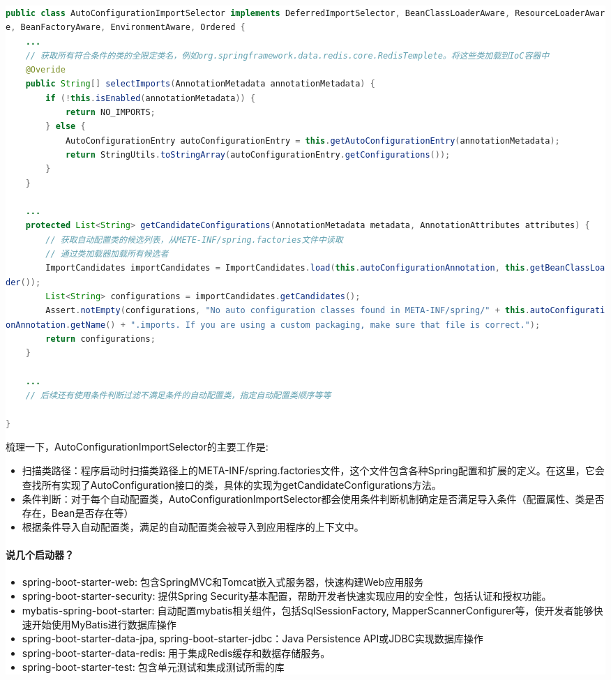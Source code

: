 ```java
public class AutoConfigurationImportSelector implements DeferredImportSelector, BeanClassLoaderAware, ResourceLoaderAware, BeanFactoryAware, EnvironmentAware, Ordered {
    ...
    // 获取所有符合条件的类的全限定类名，例如org.springframework.data.redis.core.RedisTemplete。将这些类加载到IoC容器中
    @Overide
    public String[] selectImports(AnnotationMetadata annotationMetadata) {
        if (!this.isEnabled(annotationMetadata)) {
            return NO_IMPORTS;
        } else {
            AutoConfigurationEntry autoConfigurationEntry = this.getAutoConfigurationEntry(annotationMetadata);
            return StringUtils.toStringArray(autoConfigurationEntry.getConfigurations());
        }
    }

    ...
    protected List<String> getCandidateConfigurations(AnnotationMetadata metadata, AnnotationAttributes attributes) {
        // 获取自动配置类的候选列表，从METE-INF/spring.factories文件中读取
        // 通过类加载器加载所有候选者
        ImportCandidates importCandidates = ImportCandidates.load(this.autoConfigurationAnnotation, this.getBeanClassLoader());
        List<String> configurations = importCandidates.getCandidates();
        Assert.notEmpty(configurations, "No auto configuration classes found in META-INF/spring/" + this.autoConfigurationAnnotation.getName() + ".imports. If you are using a custom packaging, make sure that file is correct.");
        return configurations;
    }

    ...
    // 后续还有使用条件判断过滤不满足条件的自动配置类，指定自动配置类顺序等等
    
}

```

梳理一下，AutoConfigurationImportSelector的主要工作是:
- 扫描类路径：程序启动时扫描类路径上的META-INF/spring.factories文件，这个文件包含各种Spring配置和扩展的定义。在这里，它会查找所有实现了AutoConfiguration接口的类，具体的实现为getCandidateConfigurations方法。
- 条件判断：对于每个自动配置类，AutoConfigurationImportSelector都会使用条件判断机制确定是否满足导入条件（配置属性、类是否存在，Bean是否存在等）
- 根据条件导入自动配置类，满足的自动配置类会被导入到应用程序的上下文中。

#### 说几个启动器？

- spring-boot-starter-web: 包含SpringMVC和Tomcat嵌入式服务器，快速构建Web应用服务
- spring-boot-starter-security: 提供Spring Security基本配置，帮助开发者快速实现应用的安全性，包括认证和授权功能。
- mybatis-spring-boot-starter: 自动配置mybatis相关组件，包括SqlSessionFactory, MapperScannerConfigurer等，使开发者能够快速开始使用MyBatis进行数据库操作
- spring-boot-starter-data-jpa, spring-boot-starter-jdbc：Java Persistence API或JDBC实现数据库操作
- spring-boot-starter-data-redis: 用于集成Redis缓存和数据存储服务。
- spring-boot-starter-test: 包含单元测试和集成测试所需的库
